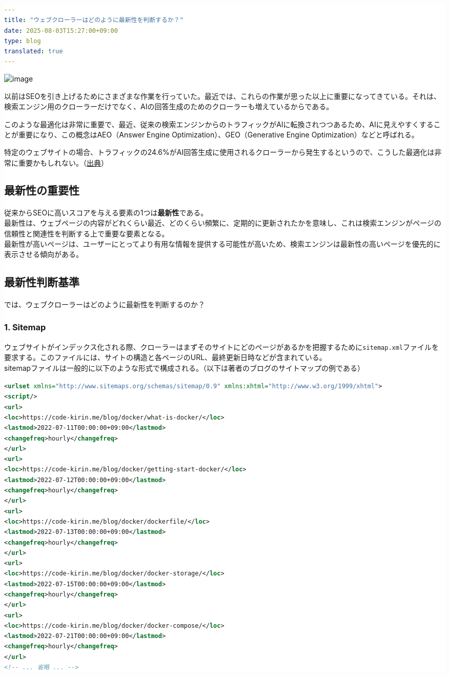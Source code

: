 ```yaml
---
title: "ウェブクローラーはどのように最新性を判断するか？"
date: 2025-08-03T15:27:00+09:00
type: blog
translated: true
---
```


![image](/images/web/web-page-recency.ja-1754211174611.png)

以前はSEOを引き上げるためにさまざまな作業を行っていた。最近では、これらの作業が思った以上に重要になってきている。それは、検索エンジン用のクローラーだけでなく、AIの回答生成のためのクローラーも増えているからである。

このような最適化は非常に重要で、最近、従来の検索エンジンからのトラフィックがAIに転換されつつあるため、AIに見えやすくすることが重要になり、この概念はAEO（Answer Engine Optimization）、GEO（Generative Engine Optimization）などと呼ばれる。

特定のウェブサイトの場合、トラフィックの24.6%がAI回答生成に使用されるクローラーから発生するというので、こうした最適化は非常に重要かもしれない。（[出典](https://pod.geraspora.de/posts/17342163)）

## 最新性の重要性

従来からSEOに高いスコアを与える要素の1つは**最新性**である。  
最新性は、ウェブページの内容がどれくらい最近、どのくらい頻繁に、定期的に更新されたかを意味し、これは検索エンジンがページの信頼性と関連性を判断する上で重要な要素となる。  
最新性が高いページは、ユーザーにとってより有用な情報を提供する可能性が高いため、検索エンジンは最新性の高いページを優先的に表示させる傾向がある。

## 最新性判断基準
では、ウェブクローラーはどのように最新性を判断するのか？

### 1. Sitemap
ウェブサイトがインデックス化される際、クローラーはまずそのサイトにどのページがあるかを把握するために`sitemap.xml`ファイルを要求する。このファイルには、サイトの構造と各ページのURL、最終更新日時などが含まれている。  
sitemapファイルは一般的に以下のような形式で構成される。（以下は著者のブログのサイトマップの例である）

```xml
<urlset xmlns="http://www.sitemaps.org/schemas/sitemap/0.9" xmlns:xhtml="http://www.w3.org/1999/xhtml">
<script/>
<url>
<loc>https://code-kirin.me/blog/docker/what-is-docker/</loc>
<lastmod>2022-07-11T00:00:00+09:00</lastmod>
<changefreq>hourly</changefreq>
</url>
<url>
<loc>https://code-kirin.me/blog/docker/getting-start-docker/</loc>
<lastmod>2022-07-12T00:00:00+09:00</lastmod>
<changefreq>hourly</changefreq>
</url>
<url>
<loc>https://code-kirin.me/blog/docker/dockerfile/</loc>
<lastmod>2022-07-13T00:00:00+09:00</lastmod>
<changefreq>hourly</changefreq>
</url>
<url>
<loc>https://code-kirin.me/blog/docker/docker-storage/</loc>
<lastmod>2022-07-15T00:00:00+09:00</lastmod>
<changefreq>hourly</changefreq>
</url>
<url>
<loc>https://code-kirin.me/blog/docker/docker-compose/</loc>
<lastmod>2022-07-21T00:00:00+09:00</lastmod>
<changefreq>hourly</changefreq>
</url>
<!-- ... 省略 ... -->
```